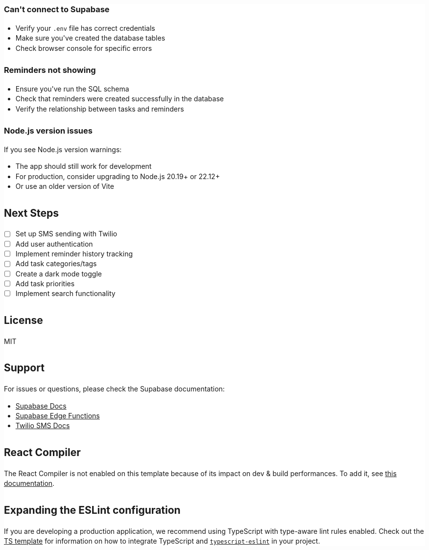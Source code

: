 ### Can't connect to Supabase
- Verify your `.env` file has correct credentials
- Make sure you've created the database tables
- Check browser console for specific errors

### Reminders not showing
- Ensure you've run the SQL schema
- Check that reminders were created successfully in the database
- Verify the relationship between tasks and reminders

### Node.js version issues
If you see Node.js version warnings:
- The app should still work for development
- For production, consider upgrading to Node.js 20.19+ or 22.12+
- Or use an older version of Vite

## Next Steps

- [ ] Set up SMS sending with Twilio
- [ ] Add user authentication
- [ ] Implement reminder history tracking
- [ ] Add task categories/tags
- [ ] Create a dark mode toggle
- [ ] Add task priorities
- [ ] Implement search functionality

## License

MIT

## Support

For issues or questions, please check the Supabase documentation:
- [Supabase Docs](https://supabase.com/docs)
- [Supabase Edge Functions](https://supabase.com/docs/guides/functions)
- [Twilio SMS Docs](https://www.twilio.com/docs/sms)

## React Compiler

The React Compiler is not enabled on this template because of its impact on dev & build performances. To add it, see [this documentation](https://react.dev/learn/react-compiler/installation).

## Expanding the ESLint configuration

If you are developing a production application, we recommend using TypeScript with type-aware lint rules enabled. Check out the [TS template](https://github.com/vitejs/vite/tree/main/packages/create-vite/template-react-ts) for information on how to integrate TypeScript and [`typescript-eslint`](https://typescript-eslint.io) in your project.

